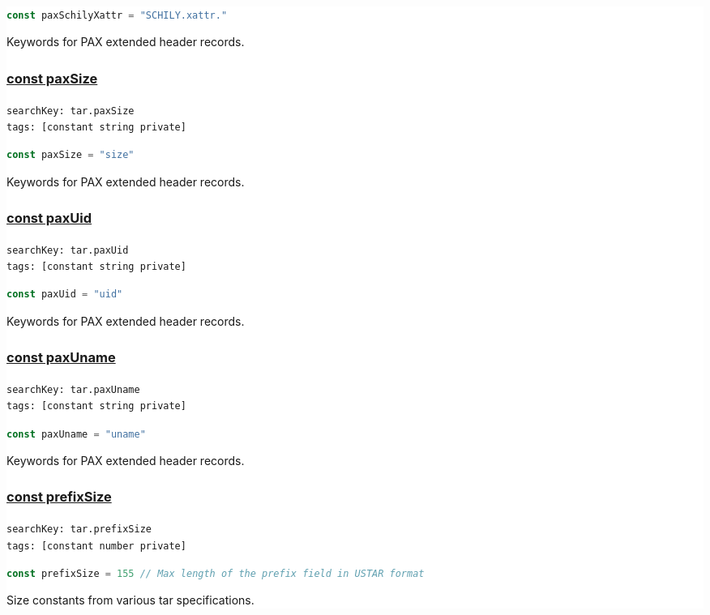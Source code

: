 ```Go
const paxSchilyXattr = "SCHILY.xattr."
```

Keywords for PAX extended header records. 

### <a id="paxSize" href="#paxSize">const paxSize</a>

```
searchKey: tar.paxSize
tags: [constant string private]
```

```Go
const paxSize = "size"
```

Keywords for PAX extended header records. 

### <a id="paxUid" href="#paxUid">const paxUid</a>

```
searchKey: tar.paxUid
tags: [constant string private]
```

```Go
const paxUid = "uid"
```

Keywords for PAX extended header records. 

### <a id="paxUname" href="#paxUname">const paxUname</a>

```
searchKey: tar.paxUname
tags: [constant string private]
```

```Go
const paxUname = "uname"
```

Keywords for PAX extended header records. 

### <a id="prefixSize" href="#prefixSize">const prefixSize</a>

```
searchKey: tar.prefixSize
tags: [constant number private]
```

```Go
const prefixSize = 155 // Max length of the prefix field in USTAR format

```

Size constants from various tar specifications. 
